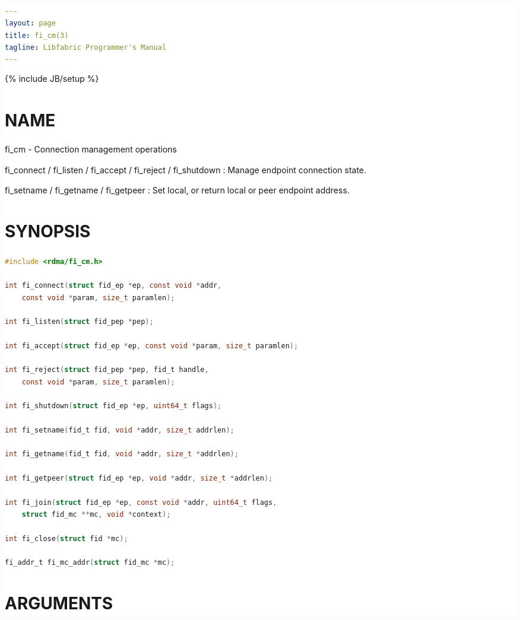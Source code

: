 ```yaml
---
layout: page
title: fi_cm(3)
tagline: Libfabric Programmer's Manual
---
```

{% include JB/setup %}

# NAME

fi_cm - Connection management operations

fi_connect / fi_listen / fi_accept / fi_reject / fi_shutdown
: Manage endpoint connection state.

fi_setname / fi_getname / fi_getpeer
: Set local, or return local or peer endpoint address.

# SYNOPSIS

```c
#include <rdma/fi_cm.h>

int fi_connect(struct fid_ep *ep, const void *addr,
    const void *param, size_t paramlen);

int fi_listen(struct fid_pep *pep);

int fi_accept(struct fid_ep *ep, const void *param, size_t paramlen);

int fi_reject(struct fid_pep *pep, fid_t handle,
    const void *param, size_t paramlen);

int fi_shutdown(struct fid_ep *ep, uint64_t flags);

int fi_setname(fid_t fid, void *addr, size_t addrlen);

int fi_getname(fid_t fid, void *addr, size_t *addrlen);

int fi_getpeer(struct fid_ep *ep, void *addr, size_t *addrlen);

int fi_join(struct fid_ep *ep, const void *addr, uint64_t flags,
	struct fid_mc **mc, void *context);

int fi_close(struct fid *mc);

fi_addr_t fi_mc_addr(struct fid_mc *mc);
```

# ARGUMENTS
